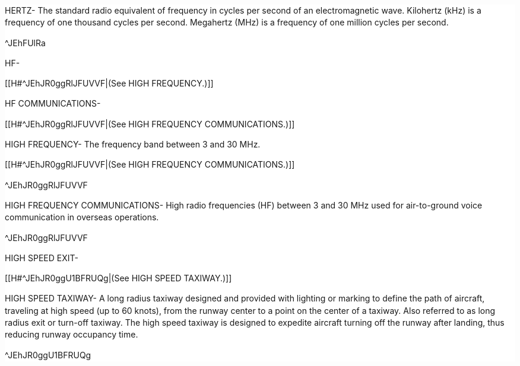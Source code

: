 </div>

<div>

HERTZ- The standard radio equivalent of frequency in cycles per second of an electromagnetic wave. Kilohertz (kHz) is a frequency of one thousand cycles per second. Megahertz (MHz) is a frequency of one million cycles per second.

^JEhFUlRa

</div>

<div>

HF-

[[H#^JEhJR0ggRlJFUVVF|(See HIGH FREQUENCY.)]]

</div>

<div>

HF COMMUNICATIONS-

[[H#^JEhJR0ggRlJFUVVF|(See HIGH FREQUENCY COMMUNICATIONS.)]]

</div>

<div>

HIGH FREQUENCY- The frequency band between 3 and 30 MHz.

[[H#^JEhJR0ggRlJFUVVF|(See HIGH FREQUENCY COMMUNICATIONS.)]]

^JEhJR0ggRlJFUVVF

</div>

<div>

HIGH FREQUENCY COMMUNICATIONS- High radio frequencies (HF) between 3 and 30 MHz used for air-to-ground voice communication in overseas operations.

^JEhJR0ggRlJFUVVF

</div>

<div>

HIGH SPEED EXIT-

[[H#^JEhJR0ggU1BFRUQg|(See HIGH SPEED TAXIWAY.)]]

</div>

<div>

HIGH SPEED TAXIWAY- A long radius taxiway designed and provided with lighting or marking to define the path of aircraft, traveling at high speed (up to 60 knots), from the runway center to a point on the center of a taxiway. Also referred to as long radius exit or turn-off taxiway. The high speed taxiway is designed to expedite aircraft turning off the runway after landing, thus reducing runway occupancy time.

^JEhJR0ggU1BFRUQg
